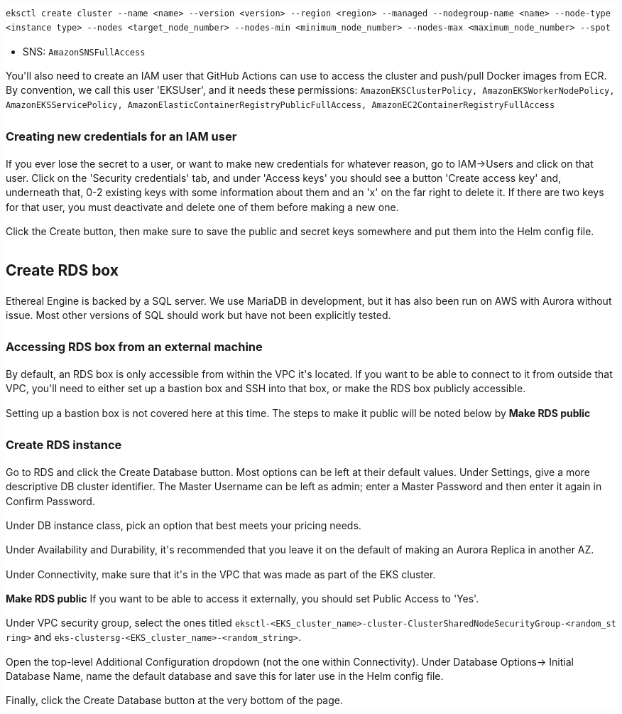 ```eksctl create cluster --name <name> --version <version> --region <region> --managed --nodegroup-name <name> --node-type <instance type> --nodes <target_node_number> --nodes-min <minimum_node_number> --nodes-max <maximum_node_number> --spot```
* SNS: `AmazonSNSFullAccess`

You'll also need to create an IAM user that GitHub Actions can use to access the cluster and push/pull
Docker images from ECR. By convention, we call this user 'EKSUser', and it needs these
permissions: `AmazonEKSClusterPolicy, AmazonEKSWorkerNodePolicy, AmazonEKSServicePolicy, AmazonElasticContainerRegistryPublicFullAccess, AmazonEC2ContainerRegistryFullAccess`

### Creating new credentials for an IAM user
If you ever lose the secret to a user, or want to make new credentials for whatever reason, go to
IAM->Users and click on that user. Click on the 'Security credentials' tab, and under 'Access keys' you
should see a button 'Create access key' and, underneath that, 0-2 existing keys with some information
about them and an 'x' on the far right to delete it. If there are two keys for that user, you 
must deactivate and delete one of them before making a new one.

Click the Create button, then make sure to save the public and secret keys somewhere and put them into
the Helm config file.

## Create RDS box

Ethereal Engine is backed by a SQL server. We use MariaDB in development, but it has also been run on AWS with
Aurora without issue. Most other versions of SQL should work but have not been explicitly tested.

### Accessing RDS box from an external machine
By default, an RDS box is only accessible from within the VPC it's located.
If you want to be able to connect to it from outside that VPC, you'll need to either set up a bastion box
and SSH into that box, or make the RDS box publicly accessible.

Setting up a bastion box is not covered here at this time. The steps to make it public will be noted
below by **Make RDS public**

### Create RDS instance
Go to RDS and click the Create Database button. Most options can be left at their default values.
Under Settings, give a more descriptive DB cluster identifier. The Master Username can be left as admin;
enter a Master Password and then enter it again in Confirm Password.

Under DB instance class, pick an option that best meets your pricing needs.

Under Availability and Durability, it's recommended that you leave it on the default of
making an Aurora Replica in another AZ.

Under Connectivity, make sure that it's in the VPC that was made as part of the EKS cluster.

**Make RDS public**
If you want to be able to access it externally, you should set Public Access to 'Yes'.

Under VPC security group, select the ones titled 
`eksctl-<EKS_cluster_name>-cluster-ClusterSharedNodeSecurityGroup-<random_string>` and
`eks-clustersg-<EKS_cluster_name>-<random_string>`.

Open the top-level Additional Configuration dropdown (not the one within Connectivity). Under Database Options-> Initial Database Name,
name the default database and save this for later use in the Helm config file.

Finally, click the Create Database button at the very bottom of the page.

```